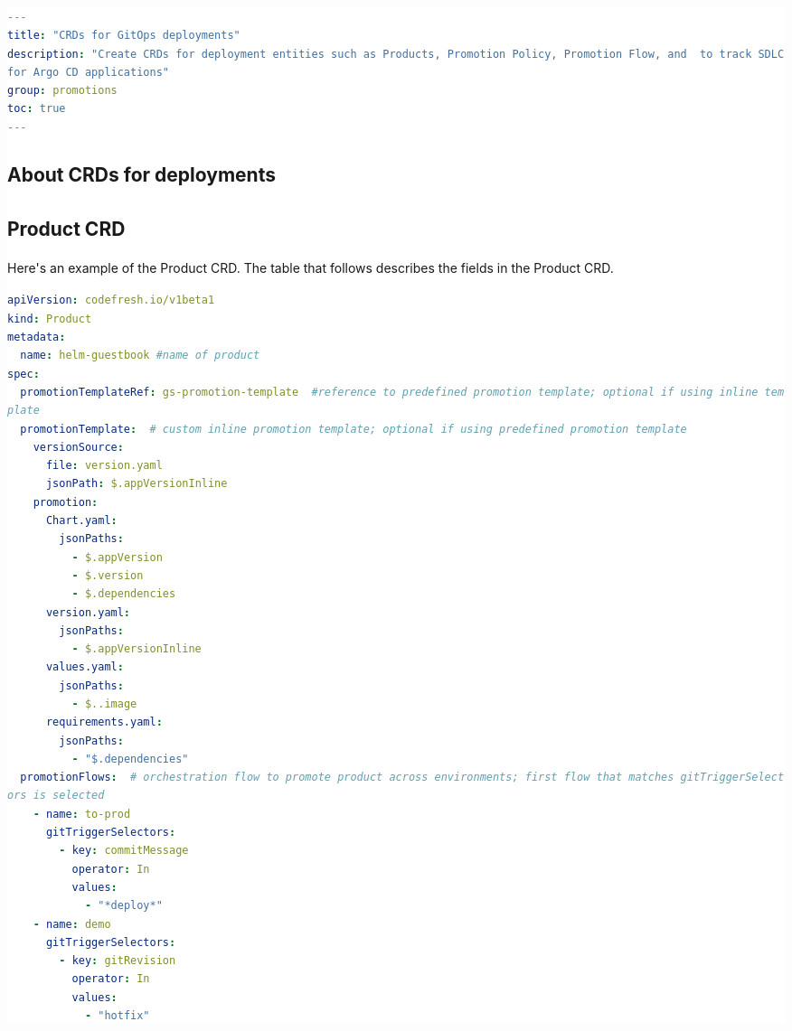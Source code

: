 ```yaml
---
title: "CRDs for GitOps deployments"
description: "Create CRDs for deployment entities such as Products, Promotion Policy, Promotion Flow, and  to track SDLC for Argo CD applications"
group: promotions
toc: true
---
```

## About CRDs for deployments


## Product CRD
Here's an example of the Product CRD. The table that follows describes the fields in the Product CRD. 


```yaml
apiVersion: codefresh.io/v1beta1
kind: Product
metadata:
  name: helm-guestbook #name of product
spec:
  promotionTemplateRef: gs-promotion-template  #reference to predefined promotion template; optional if using inline template
  promotionTemplate:  # custom inline promotion template; optional if using predefined promotion template
    versionSource:
      file: version.yaml  
      jsonPath: $.appVersionInline
    promotion:
      Chart.yaml:
        jsonPaths:
          - $.appVersion
          - $.version
          - $.dependencies
      version.yaml:
        jsonPaths:
          - $.appVersionInline
      values.yaml:
        jsonPaths:
          - $..image
      requirements.yaml:
        jsonPaths:
          - "$.dependencies"
  promotionFlows:  # orchestration flow to promote product across environments; first flow that matches gitTriggerSelectors is selected
    - name: to-prod
      gitTriggerSelectors:
        - key: commitMessage
          operator: In
          values:
            - "*deploy*"
    - name: demo
      gitTriggerSelectors:
        - key: gitRevision
          operator: In
          values:
            - "hotfix"
```
